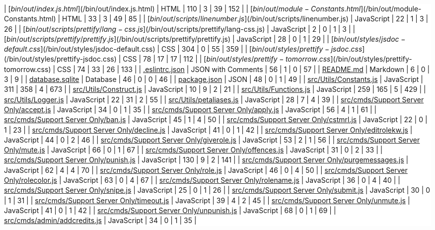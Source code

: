 | [$bin/out/index.js.html](/$bin/out/index.js.html) | HTML | 110 | 3 | 39 | 152 |
| [$bin/out/module-Constants.html](/$bin/out/module-Constants.html) | HTML | 33 | 3 | 49 | 85 |
| [$bin/out/scripts/linenumber.js](/$bin/out/scripts/linenumber.js) | JavaScript | 22 | 1 | 3 | 26 |
| [$bin/out/scripts/prettify/lang-css.js](/$bin/out/scripts/prettify/lang-css.js) | JavaScript | 2 | 0 | 1 | 3 |
| [$bin/out/scripts/prettify/prettify.js](/$bin/out/scripts/prettify/prettify.js) | JavaScript | 28 | 0 | 1 | 29 |
| [$bin/out/styles/jsdoc-default.css](/$bin/out/styles/jsdoc-default.css) | CSS | 304 | 0 | 55 | 359 |
| [$bin/out/styles/prettify-jsdoc.css](/$bin/out/styles/prettify-jsdoc.css) | CSS | 78 | 17 | 17 | 112 |
| [$bin/out/styles/prettify-tomorrow.css](/$bin/out/styles/prettify-tomorrow.css) | CSS | 74 | 33 | 26 | 133 |
| [.eslintrc.json](/.eslintrc.json) | JSON with Comments | 56 | 1 | 0 | 57 |
| [README.md](/README.md) | Markdown | 6 | 0 | 3 | 9 |
| [database.sqlite](/database.sqlite) | Database | 46 | 0 | 0 | 46 |
| [package.json](/package.json) | JSON | 48 | 0 | 1 | 49 |
| [src/Utils/Constants.js](/src/Utils/Constants.js) | JavaScript | 311 | 358 | 4 | 673 |
| [src/Utils/Construct.js](/src/Utils/Construct.js) | JavaScript | 10 | 9 | 2 | 21 |
| [src/Utils/Functions.js](/src/Utils/Functions.js) | JavaScript | 259 | 165 | 5 | 429 |
| [src/Utils/Logger.js](/src/Utils/Logger.js) | JavaScript | 22 | 31 | 2 | 55 |
| [src/Utils/petaliases.js](/src/Utils/petaliases.js) | JavaScript | 28 | 7 | 4 | 39 |
| [src/cmds/Support Server Only/accept.js](/src/cmds/Support%20Server%20Only/accept.js) | JavaScript | 34 | 0 | 1 | 35 |
| [src/cmds/Support Server Only/apply.js](/src/cmds/Support%20Server%20Only/apply.js) | JavaScript | 56 | 4 | 1 | 61 |
| [src/cmds/Support Server Only/ban.js](/src/cmds/Support%20Server%20Only/ban.js) | JavaScript | 45 | 1 | 4 | 50 |
| [src/cmds/Support Server Only/cstmrl.js](/src/cmds/Support%20Server%20Only/cstmrl.js) | JavaScript | 22 | 0 | 1 | 23 |
| [src/cmds/Support Server Only/decline.js](/src/cmds/Support%20Server%20Only/decline.js) | JavaScript | 41 | 0 | 1 | 42 |
| [src/cmds/Support Server Only/editrolekw.js](/src/cmds/Support%20Server%20Only/editrolekw.js) | JavaScript | 44 | 0 | 2 | 46 |
| [src/cmds/Support Server Only/giverole.js](/src/cmds/Support%20Server%20Only/giverole.js) | JavaScript | 53 | 2 | 1 | 56 |
| [src/cmds/Support Server Only/mute.js](/src/cmds/Support%20Server%20Only/mute.js) | JavaScript | 66 | 0 | 1 | 67 |
| [src/cmds/Support Server Only/offences.js](/src/cmds/Support%20Server%20Only/offences.js) | JavaScript | 31 | 0 | 2 | 33 |
| [src/cmds/Support Server Only/punish.js](/src/cmds/Support%20Server%20Only/punish.js) | JavaScript | 130 | 9 | 2 | 141 |
| [src/cmds/Support Server Only/purgemessages.js](/src/cmds/Support%20Server%20Only/purgemessages.js) | JavaScript | 62 | 4 | 4 | 70 |
| [src/cmds/Support Server Only/role.js](/src/cmds/Support%20Server%20Only/role.js) | JavaScript | 46 | 0 | 4 | 50 |
| [src/cmds/Support Server Only/rolecolor.js](/src/cmds/Support%20Server%20Only/rolecolor.js) | JavaScript | 63 | 0 | 4 | 67 |
| [src/cmds/Support Server Only/rolename.js](/src/cmds/Support%20Server%20Only/rolename.js) | JavaScript | 36 | 0 | 4 | 40 |
| [src/cmds/Support Server Only/snipe.js](/src/cmds/Support%20Server%20Only/snipe.js) | JavaScript | 25 | 0 | 1 | 26 |
| [src/cmds/Support Server Only/submit.js](/src/cmds/Support%20Server%20Only/submit.js) | JavaScript | 30 | 0 | 1 | 31 |
| [src/cmds/Support Server Only/timeout.js](/src/cmds/Support%20Server%20Only/timeout.js) | JavaScript | 39 | 4 | 2 | 45 |
| [src/cmds/Support Server Only/unmute.js](/src/cmds/Support%20Server%20Only/unmute.js) | JavaScript | 41 | 0 | 1 | 42 |
| [src/cmds/Support Server Only/unpunish.js](/src/cmds/Support%20Server%20Only/unpunish.js) | JavaScript | 68 | 0 | 1 | 69 |
| [src/cmds/admin/addcredits.js](/src/cmds/admin/addcredits.js) | JavaScript | 34 | 0 | 1 | 35 |